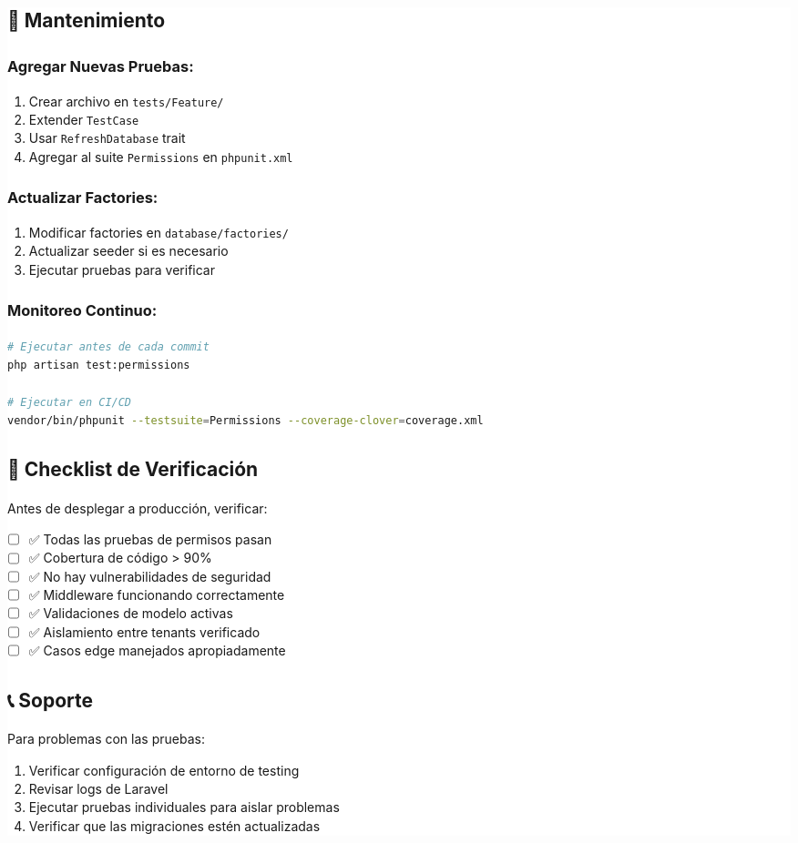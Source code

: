 ## 📝 Mantenimiento

### **Agregar Nuevas Pruebas:**
1. Crear archivo en `tests/Feature/`
2. Extender `TestCase`
3. Usar `RefreshDatabase` trait
4. Agregar al suite `Permissions` en `phpunit.xml`

### **Actualizar Factories:**
1. Modificar factories en `database/factories/`
2. Actualizar seeder si es necesario
3. Ejecutar pruebas para verificar

### **Monitoreo Continuo:**
```bash
# Ejecutar antes de cada commit
php artisan test:permissions

# Ejecutar en CI/CD
vendor/bin/phpunit --testsuite=Permissions --coverage-clover=coverage.xml
```

## 🎯 Checklist de Verificación

Antes de desplegar a producción, verificar:

- [ ] ✅ Todas las pruebas de permisos pasan
- [ ] ✅ Cobertura de código > 90%
- [ ] ✅ No hay vulnerabilidades de seguridad
- [ ] ✅ Middleware funcionando correctamente
- [ ] ✅ Validaciones de modelo activas
- [ ] ✅ Aislamiento entre tenants verificado
- [ ] ✅ Casos edge manejados apropiadamente

## 📞 Soporte

Para problemas con las pruebas:
1. Verificar configuración de entorno de testing
2. Revisar logs de Laravel
3. Ejecutar pruebas individuales para aislar problemas
4. Verificar que las migraciones estén actualizadas
